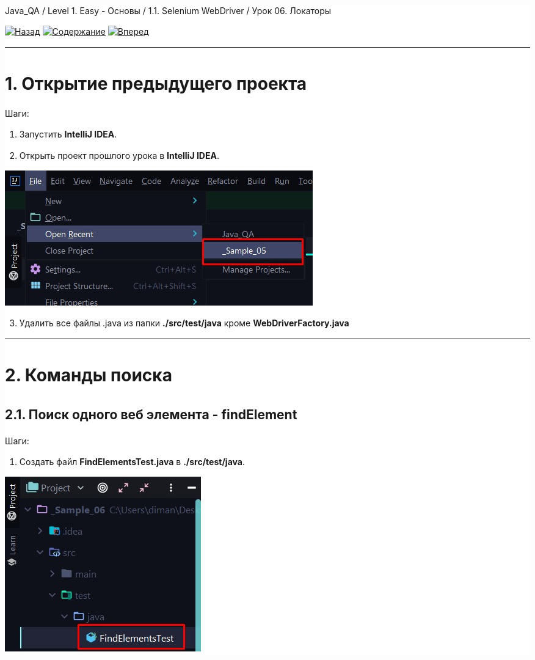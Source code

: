 Java_QA / Level 1. Easy - Основы / 1.1. Selenium WebDriver / Урок 06. Локаторы

[![Назад](https://img.shields.io/badge/-%D0%9D%D0%B0%D0%B7%D0%B0%D0%B4-brightgreen)](1.%20Лекция.md)
[![Содержание](https://img.shields.io/badge/-%D0%A1%D0%BE%D0%B4%D0%B5%D1%80%D0%B6%D0%B0%D0%BD%D0%B8%D0%B5-purple)](README.md)
[![Вперед](https://img.shields.io/badge/-%D0%92%D0%BF%D0%B5%D1%80%D0%B5%D0%B4-brightgreen)](3.%20Задание.md)

***

# 1. Открытие предыдущего проекта

Шаги:

1. Запустить **IntelliJ IDEA**.

2. Открыть проект прошлого урока в **IntelliJ IDEA**.

![New Maven Project - Open...](./_Files/4.%20New%20Project/01.jpg "New Maven Project - Open...")

3. Удалить все файлы .java из папки **./src/test/java** кроме **WebDriverFactory.java**

***

# 2. Команды поиска

## 2.1. Поиск одного веб элемента - findElement

Шаги:

1. Создать файл **FindElementsTest.java** в **./src/test/java**.

![New Maven Project - FindElementsTest.java](./_Files/4.%20New%20Project/02.jpg "New Maven Project - FindElementsTest.java")
